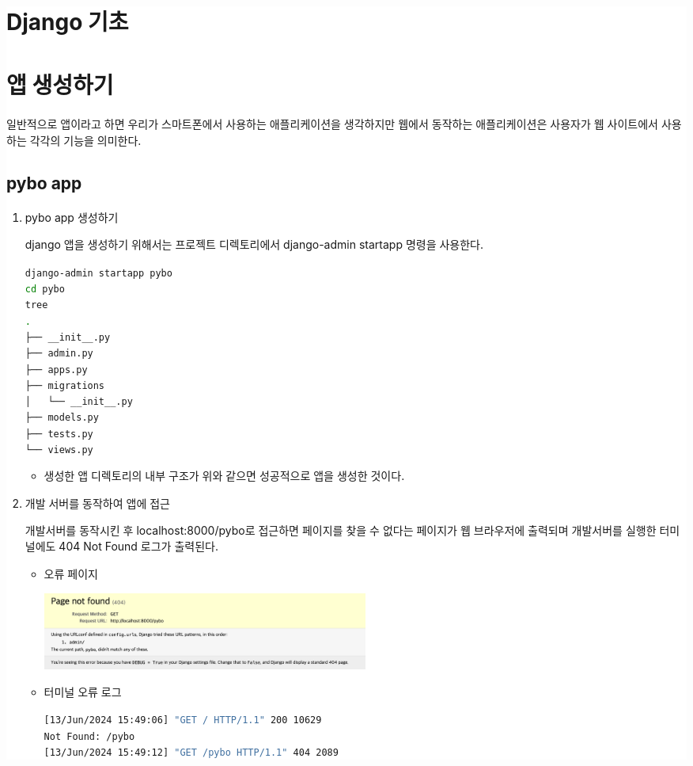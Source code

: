# Django 기초

# 앱 생성하기

일반적으로 앱이라고 하면 우리가 스마트폰에서 사용하는 애플리케이션을 생각하지만 웹에서 동작하는 애플리케이션은 사용자가 웹 사이트에서 사용하는 각각의 기능을 의미한다.

## pybo app

1. pybo app 생성하기
    
    django 앱을 생성하기 위해서는 프로젝트 디렉토리에서 django-admin startapp 명령을 사용한다.
    
    ```bash
    django-admin startapp pybo
    cd pybo
    tree
    .
    ├── __init__.py
    ├── admin.py
    ├── apps.py
    ├── migrations
    │   └── __init__.py
    ├── models.py
    ├── tests.py
    └── views.py
    ```
    
    - 생성한 앱 디렉토리의 내부 구조가 위와 같으면 성공적으로 앱을 생성한 것이다.
2. 개발 서버를 동작하여 앱에 접근
    
    개발서버를 동작시킨 후 localhost:8000/pybo로 접근하면 페이지를 찾을 수 없다는 페이지가 웹 브라우저에 출력되며 개발서버를 실행한 터미널에도 404 Not Found 로그가 출력된다.
    
    - 오류 페이지
        
        <img src='/images/django_app_1.png' width='50%' height='50%' title='django app' alt='django app'>   
        
    - 터미널 오류 로그
        
        ```bash
        [13/Jun/2024 15:49:06] "GET / HTTP/1.1" 200 10629
        Not Found: /pybo
        [13/Jun/2024 15:49:12] "GET /pybo HTTP/1.1" 404 2089
        ```
        